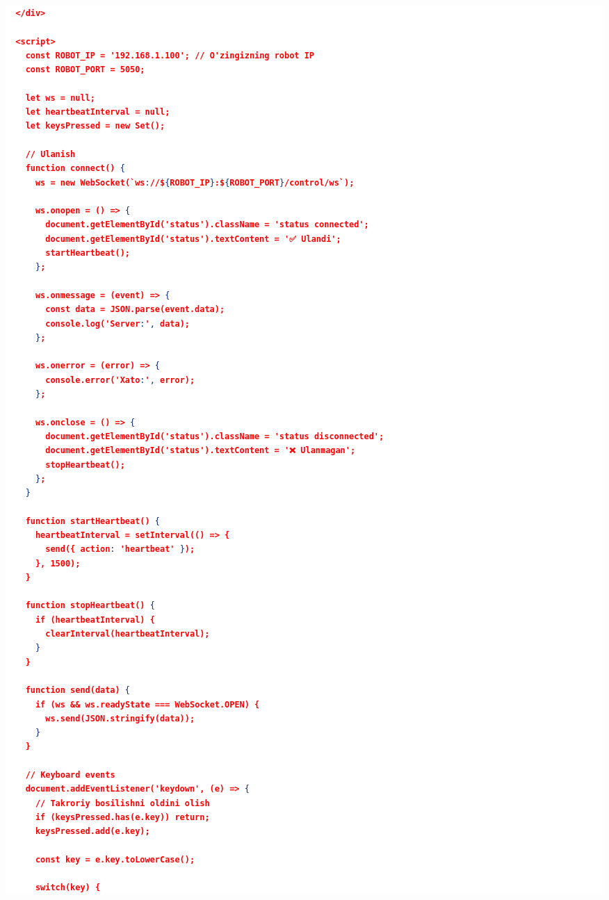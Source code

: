 ``````json
  </div>

  <script>
    const ROBOT_IP = '192.168.1.100'; // O'zingizning robot IP
    const ROBOT_PORT = 5050;
    
    let ws = null;
    let heartbeatInterval = null;
    let keysPressed = new Set();

    // Ulanish
    function connect() {
      ws = new WebSocket(`ws://${ROBOT_IP}:${ROBOT_PORT}/control/ws`);
      
      ws.onopen = () => {
        document.getElementById('status').className = 'status connected';
        document.getElementById('status').textContent = '✅ Ulandi';
        startHeartbeat();
      };
      
      ws.onmessage = (event) => {
        const data = JSON.parse(event.data);
        console.log('Server:', data);
      };
      
      ws.onerror = (error) => {
        console.error('Xato:', error);
      };
      
      ws.onclose = () => {
        document.getElementById('status').className = 'status disconnected';
        document.getElementById('status').textContent = '❌ Ulanmagan';
        stopHeartbeat();
      };
    }

    function startHeartbeat() {
      heartbeatInterval = setInterval(() => {
        send({ action: 'heartbeat' });
      }, 1500);
    }

    function stopHeartbeat() {
      if (heartbeatInterval) {
        clearInterval(heartbeatInterval);
      }
    }

    function send(data) {
      if (ws && ws.readyState === WebSocket.OPEN) {
        ws.send(JSON.stringify(data));
      }
    }

    // Keyboard events
    document.addEventListener('keydown', (e) => {
      // Takroriy bosilishni oldini olish
      if (keysPressed.has(e.key)) return;
      keysPressed.add(e.key);

      const key = e.key.toLowerCase();
      
      switch(key) {
``````